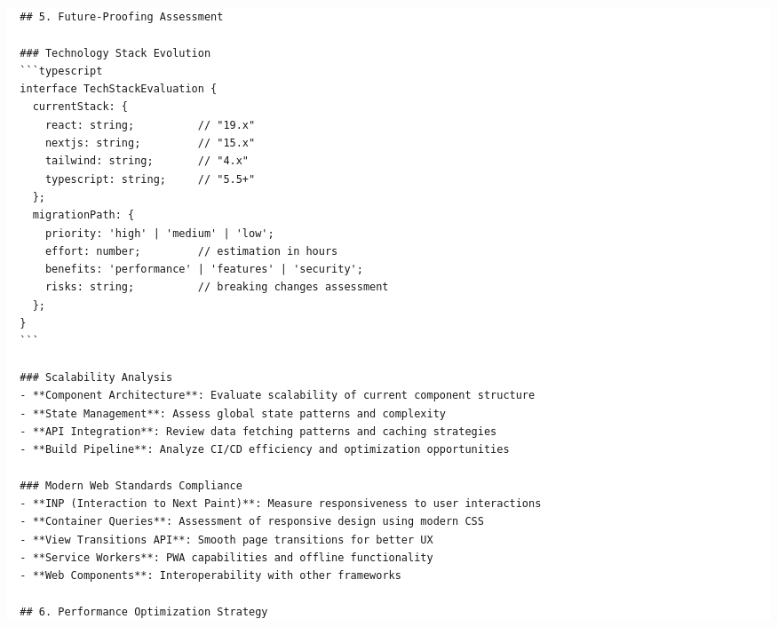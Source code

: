       ## 5. Future-Proofing Assessment

      ### Technology Stack Evolution
      ```typescript
      interface TechStackEvaluation {
        currentStack: {
          react: string;          // "19.x"
          nextjs: string;         // "15.x" 
          tailwind: string;       // "4.x"
          typescript: string;     // "5.5+"
        };
        migrationPath: {
          priority: 'high' | 'medium' | 'low';
          effort: number;         // estimation in hours
          benefits: 'performance' | 'features' | 'security';
          risks: string;          // breaking changes assessment
        };
      }
      ```

      ### Scalability Analysis
      - **Component Architecture**: Evaluate scalability of current component structure
      - **State Management**: Assess global state patterns and complexity  
      - **API Integration**: Review data fetching patterns and caching strategies
      - **Build Pipeline**: Analyze CI/CD efficiency and optimization opportunities

      ### Modern Web Standards Compliance
      - **INP (Interaction to Next Paint)**: Measure responsiveness to user interactions
      - **Container Queries**: Assessment of responsive design using modern CSS
      - **View Transitions API**: Smooth page transitions for better UX
      - **Service Workers**: PWA capabilities and offline functionality
      - **Web Components**: Interoperability with other frameworks

      ## 6. Performance Optimization Strategy